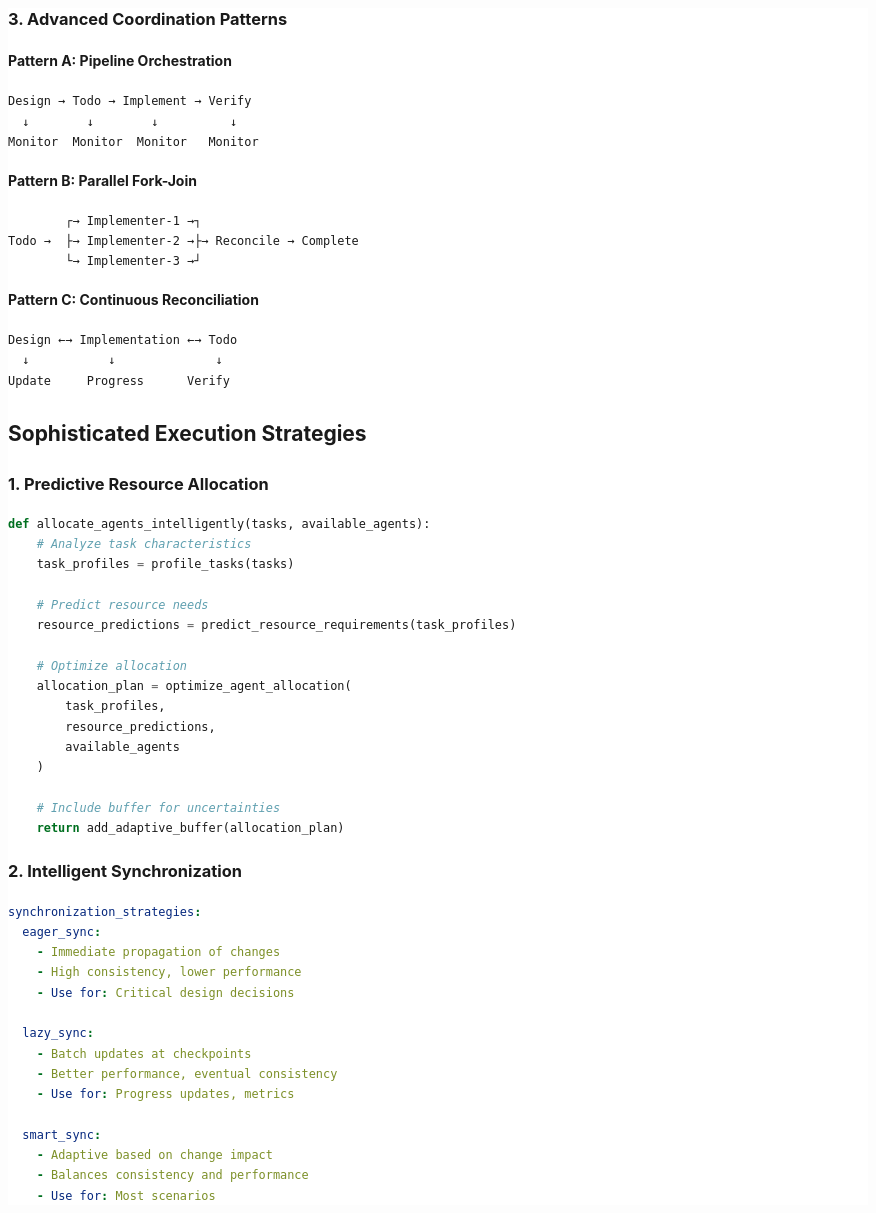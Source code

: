 ### 3. Advanced Coordination Patterns

#### Pattern A: Pipeline Orchestration
```
Design → Todo → Implement → Verify
  ↓        ↓        ↓          ↓
Monitor  Monitor  Monitor   Monitor
```

#### Pattern B: Parallel Fork-Join
```
        ┌→ Implementer-1 →┐
Todo →  ├→ Implementer-2 →├→ Reconcile → Complete
        └→ Implementer-3 →┘
```

#### Pattern C: Continuous Reconciliation
```
Design ←→ Implementation ←→ Todo
  ↓           ↓              ↓
Update     Progress      Verify
```

## Sophisticated Execution Strategies

### 1. Predictive Resource Allocation
```python
def allocate_agents_intelligently(tasks, available_agents):
    # Analyze task characteristics
    task_profiles = profile_tasks(tasks)
    
    # Predict resource needs
    resource_predictions = predict_resource_requirements(task_profiles)
    
    # Optimize allocation
    allocation_plan = optimize_agent_allocation(
        task_profiles,
        resource_predictions,
        available_agents
    )
    
    # Include buffer for uncertainties
    return add_adaptive_buffer(allocation_plan)
```

### 2. Intelligent Synchronization
```yaml
synchronization_strategies:
  eager_sync:
    - Immediate propagation of changes
    - High consistency, lower performance
    - Use for: Critical design decisions
    
  lazy_sync:
    - Batch updates at checkpoints
    - Better performance, eventual consistency
    - Use for: Progress updates, metrics
    
  smart_sync:
    - Adaptive based on change impact
    - Balances consistency and performance
    - Use for: Most scenarios
```

